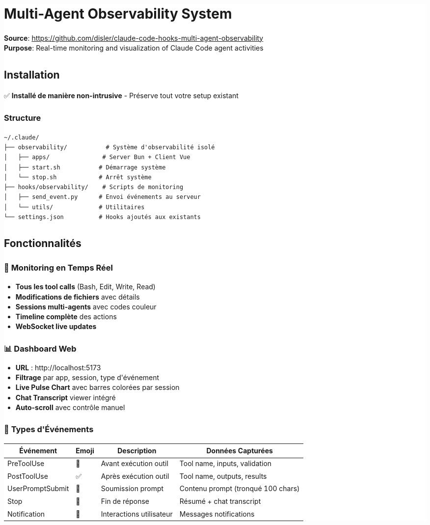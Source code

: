 # Multi-Agent Observability System

**Source**: https://github.com/disler/claude-code-hooks-multi-agent-observability  
**Purpose**: Real-time monitoring and visualization of Claude Code agent activities

## Installation

✅ **Installé de manière non-intrusive** - Préserve tout votre setup existant

### Structure
```
~/.claude/
├── observability/           # Système d'observabilité isolé
│   ├── apps/               # Server Bun + Client Vue
│   ├── start.sh           # Démarrage système
│   └── stop.sh            # Arrêt système
├── hooks/observability/    # Scripts de monitoring
│   ├── send_event.py      # Envoi événements au serveur
│   └── utils/             # Utilitaires
└── settings.json          # Hooks ajoutés aux existants
```

## Fonctionnalités

### 🎯 **Monitoring en Temps Réel**
- **Tous les tool calls** (Bash, Edit, Write, Read)
- **Modifications de fichiers** avec détails
- **Sessions multi-agents** avec codes couleur
- **Timeline complète** des actions
- **WebSocket live updates**

### 📊 **Dashboard Web**
- **URL** : http://localhost:5173
- **Filtrage** par app, session, type d'événement
- **Live Pulse Chart** avec barres colorées par session
- **Chat Transcript** viewer intégré
- **Auto-scroll** avec contrôle manuel

### 🔧 **Types d'Événements**

| Événement | Emoji | Description | Données Capturées |
|-----------|-------|-------------|-------------------|
| PreToolUse | 🔧 | Avant exécution outil | Tool name, inputs, validation |
| PostToolUse | ✅ | Après exécution outil | Tool name, outputs, results |
| UserPromptSubmit | 💬 | Soumission prompt | Contenu prompt (tronqué 100 chars) |
| Stop | 🛑 | Fin de réponse | Résumé + chat transcript |
| Notification | 🔔 | Interactions utilisateur | Messages notifications |
